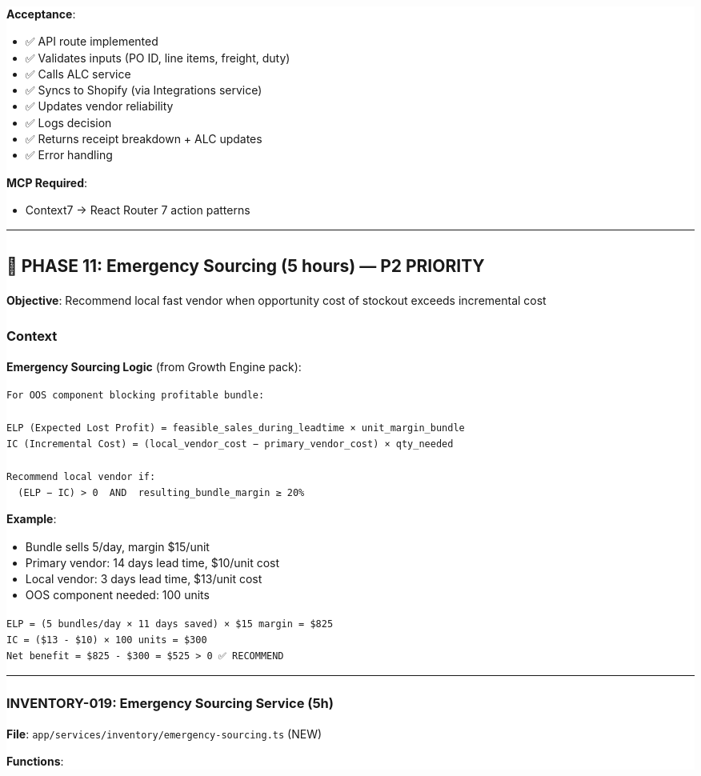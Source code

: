 **Acceptance**:

- ✅ API route implemented
- ✅ Validates inputs (PO ID, line items, freight, duty)
- ✅ Calls ALC service
- ✅ Syncs to Shopify (via Integrations service)
- ✅ Updates vendor reliability
- ✅ Logs decision
- ✅ Returns receipt breakdown + ALC updates
- ✅ Error handling

**MCP Required**:

- Context7 → React Router 7 action patterns

---

## 🔄 PHASE 11: Emergency Sourcing (5 hours) — P2 PRIORITY

**Objective**: Recommend local fast vendor when opportunity cost of stockout exceeds incremental cost

### Context

**Emergency Sourcing Logic** (from Growth Engine pack):

```
For OOS component blocking profitable bundle:

ELP (Expected Lost Profit) = feasible_sales_during_leadtime × unit_margin_bundle
IC (Incremental Cost) = (local_vendor_cost − primary_vendor_cost) × qty_needed

Recommend local vendor if:
  (ELP − IC) > 0  AND  resulting_bundle_margin ≥ 20%
```

**Example**:

- Bundle sells 5/day, margin $15/unit
- Primary vendor: 14 days lead time, $10/unit cost
- Local vendor: 3 days lead time, $13/unit cost
- OOS component needed: 100 units

```
ELP = (5 bundles/day × 11 days saved) × $15 margin = $825
IC = ($13 - $10) × 100 units = $300
Net benefit = $825 - $300 = $525 > 0 ✅ RECOMMEND
```

---

### INVENTORY-019: Emergency Sourcing Service (5h)

**File**: `app/services/inventory/emergency-sourcing.ts` (NEW)

**Functions**:
